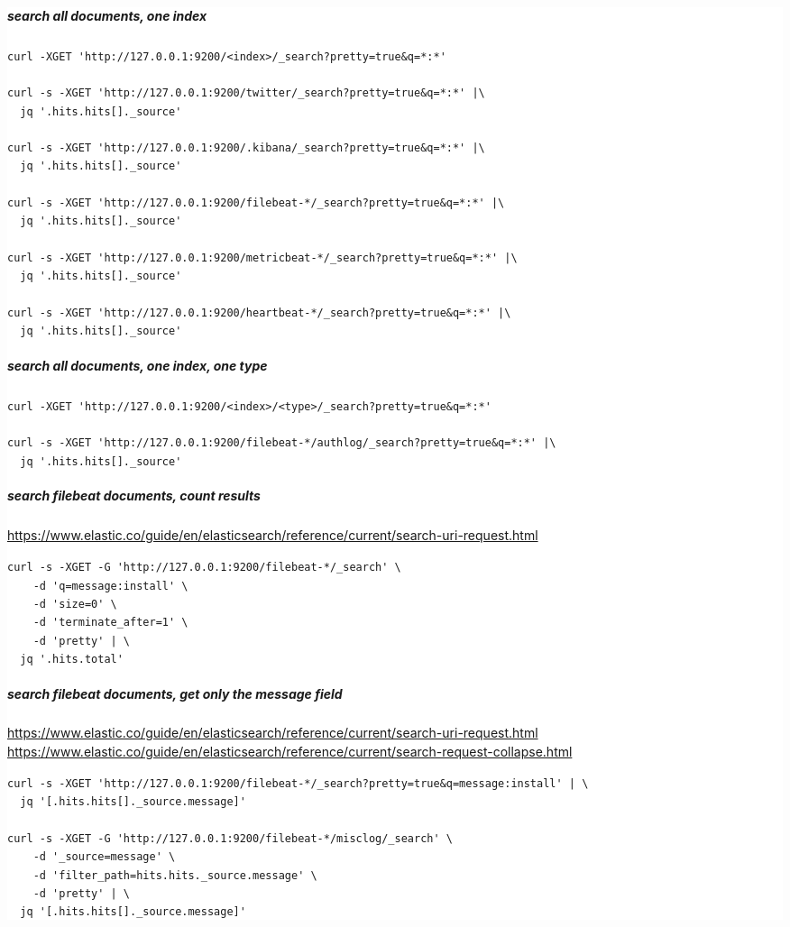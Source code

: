##### search all documents, one index
```shell
curl -XGET 'http://127.0.0.1:9200/<index>/_search?pretty=true&q=*:*'

curl -s -XGET 'http://127.0.0.1:9200/twitter/_search?pretty=true&q=*:*' |\
  jq '.hits.hits[]._source'
  
curl -s -XGET 'http://127.0.0.1:9200/.kibana/_search?pretty=true&q=*:*' |\
  jq '.hits.hits[]._source'

curl -s -XGET 'http://127.0.0.1:9200/filebeat-*/_search?pretty=true&q=*:*' |\
  jq '.hits.hits[]._source'

curl -s -XGET 'http://127.0.0.1:9200/metricbeat-*/_search?pretty=true&q=*:*' |\
  jq '.hits.hits[]._source'

curl -s -XGET 'http://127.0.0.1:9200/heartbeat-*/_search?pretty=true&q=*:*' |\
  jq '.hits.hits[]._source'
```

##### search all documents, one index, one type
```shell
curl -XGET 'http://127.0.0.1:9200/<index>/<type>/_search?pretty=true&q=*:*'

curl -s -XGET 'http://127.0.0.1:9200/filebeat-*/authlog/_search?pretty=true&q=*:*' |\
  jq '.hits.hits[]._source'
```

##### search filebeat documents, count results

https://www.elastic.co/guide/en/elasticsearch/reference/current/search-uri-request.html

```shell
curl -s -XGET -G 'http://127.0.0.1:9200/filebeat-*/_search' \
    -d 'q=message:install' \
    -d 'size=0' \
    -d 'terminate_after=1' \
    -d 'pretty' | \
  jq '.hits.total'
```

##### search filebeat documents, get only the message field

https://www.elastic.co/guide/en/elasticsearch/reference/current/search-uri-request.html
https://www.elastic.co/guide/en/elasticsearch/reference/current/search-request-collapse.html

```shell
curl -s -XGET 'http://127.0.0.1:9200/filebeat-*/_search?pretty=true&q=message:install' | \
  jq '[.hits.hits[]._source.message]'

curl -s -XGET -G 'http://127.0.0.1:9200/filebeat-*/misclog/_search' \
    -d '_source=message' \
    -d 'filter_path=hits.hits._source.message' \
    -d 'pretty' | \
  jq '[.hits.hits[]._source.message]'
```
